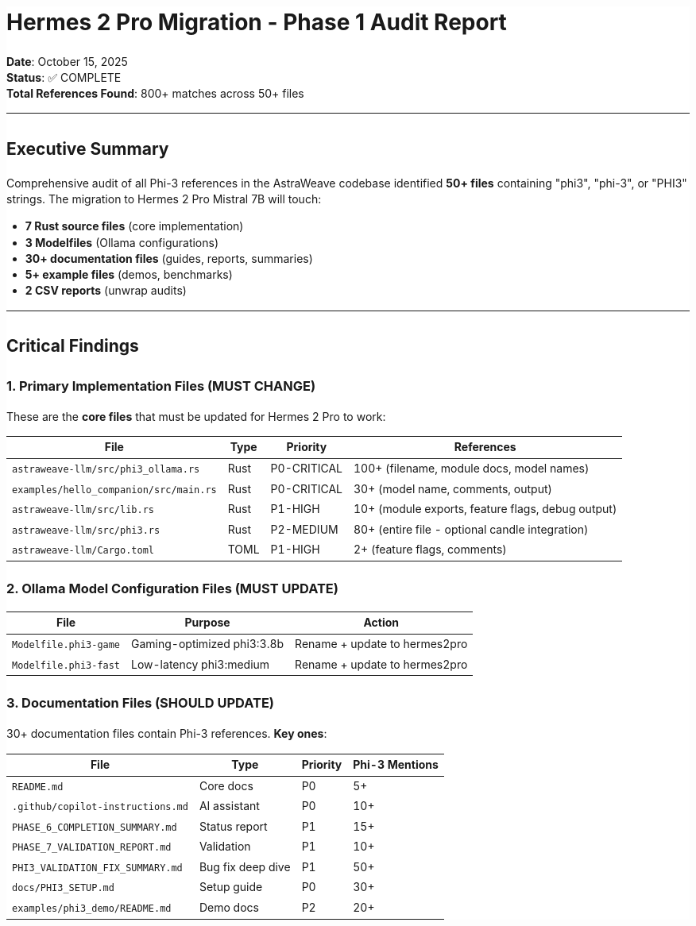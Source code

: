 # Hermes 2 Pro Migration - Phase 1 Audit Report
**Date**: October 15, 2025  
**Status**: ✅ COMPLETE  
**Total References Found**: 800+ matches across 50+ files

---

## Executive Summary

Comprehensive audit of all Phi-3 references in the AstraWeave codebase identified **50+ files** containing "phi3", "phi-3", or "PHI3" strings. The migration to Hermes 2 Pro Mistral 7B will touch:

- **7 Rust source files** (core implementation)
- **3 Modelfiles** (Ollama configurations)
- **30+ documentation files** (guides, reports, summaries)
- **5+ example files** (demos, benchmarks)
- **2 CSV reports** (unwrap audits)

---

## Critical Findings

### 1. **Primary Implementation Files** (MUST CHANGE)

These are the **core files** that must be updated for Hermes 2 Pro to work:

| File | Type | Priority | References |
|------|------|----------|------------|
| `astraweave-llm/src/phi3_ollama.rs` | Rust | P0-CRITICAL | 100+ (filename, module docs, model names) |
| `examples/hello_companion/src/main.rs` | Rust | P0-CRITICAL | 30+ (model name, comments, output) |
| `astraweave-llm/src/lib.rs` | Rust | P1-HIGH | 10+ (module exports, feature flags, debug output) |
| `astraweave-llm/src/phi3.rs` | Rust | P2-MEDIUM | 80+ (entire file - optional candle integration) |
| `astraweave-llm/Cargo.toml` | TOML | P1-HIGH | 2+ (feature flags, comments) |

### 2. **Ollama Model Configuration Files** (MUST UPDATE)

| File | Purpose | Action |
|------|---------|--------|
| `Modelfile.phi3-game` | Gaming-optimized phi3:3.8b | Rename + update to hermes2pro |
| `Modelfile.phi3-fast` | Low-latency phi3:medium | Rename + update to hermes2pro |

### 3. **Documentation Files** (SHOULD UPDATE)

30+ documentation files contain Phi-3 references. **Key ones**:

| File | Type | Priority | Phi-3 Mentions |
|------|------|----------|----------------|
| `README.md` | Core docs | P0 | 5+ |
| `.github/copilot-instructions.md` | AI assistant | P0 | 10+ |
| `PHASE_6_COMPLETION_SUMMARY.md` | Status report | P1 | 15+ |
| `PHASE_7_VALIDATION_REPORT.md` | Validation | P1 | 10+ |
| `PHI3_VALIDATION_FIX_SUMMARY.md` | Bug fix deep dive | P1 | 50+ |
| `docs/PHI3_SETUP.md` | Setup guide | P0 | 30+ |
| `examples/phi3_demo/README.md` | Demo docs | P2 | 20+ |